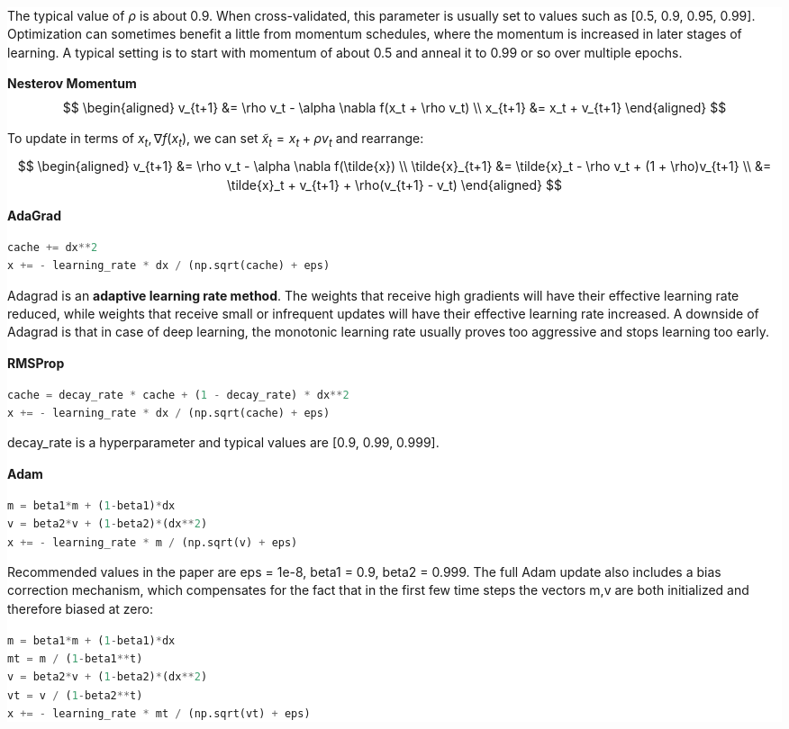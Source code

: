 The typical value of $\rho$ is about 0.9. When cross-validated, this parameter is usually set to values such as [0.5, 0.9, 0.95, 0.99].
Optimization can sometimes benefit a little from momentum schedules, where the momentum is increased in later stages of learning. A typical setting is to start with momentum of about 0.5 and anneal it to 0.99 or so over multiple epochs.

**Nesterov Momentum**
$$
\begin{aligned}
  v_{t+1} &= \rho v_t - \alpha \nabla f(x_t + \rho v_t) \\
  x_{t+1} &= x_t + v_{t+1}
\end{aligned}
$$

To update in terms of $x_t, \nabla f(x_t)$, we can set $\tilde{x}_t = x_t + \rho v_t$ and rearrange:
$$
\begin{aligned}
  v_{t+1} &= \rho v_t - \alpha \nabla f(\tilde{x}) \\
  \tilde{x}_{t+1} &= \tilde{x}_t - \rho v_t + (1 + \rho)v_{t+1} \\
  &= \tilde{x}_t + v_{t+1} + \rho(v_{t+1} - v_t)
\end{aligned}
$$

**AdaGrad**
```py
cache += dx**2
x += - learning_rate * dx / (np.sqrt(cache) + eps)
```
Adagrad is an **adaptive learning rate method**. The weights that receive high gradients will have their effective learning rate reduced, while weights that receive small or infrequent updates will have their effective learning rate increased.
A downside of Adagrad is that in case of deep learning, the monotonic learning rate usually proves too aggressive and stops learning too early.

**RMSProp**
```py
cache = decay_rate * cache + (1 - decay_rate) * dx**2
x += - learning_rate * dx / (np.sqrt(cache) + eps)
```
decay_rate is a hyperparameter and typical values are [0.9, 0.99, 0.999].

**Adam**
```py
m = beta1*m + (1-beta1)*dx
v = beta2*v + (1-beta2)*(dx**2)
x += - learning_rate * m / (np.sqrt(v) + eps)
```
Recommended values in the paper are eps = 1e-8, beta1 = 0.9, beta2 = 0.999.
The full Adam update also includes a bias correction mechanism, which compensates for the fact that in the first few time steps the vectors m,v are both initialized and therefore biased at zero:
```py
m = beta1*m + (1-beta1)*dx
mt = m / (1-beta1**t)
v = beta2*v + (1-beta2)*(dx**2)
vt = v / (1-beta2**t)
x += - learning_rate * mt / (np.sqrt(vt) + eps)
```
